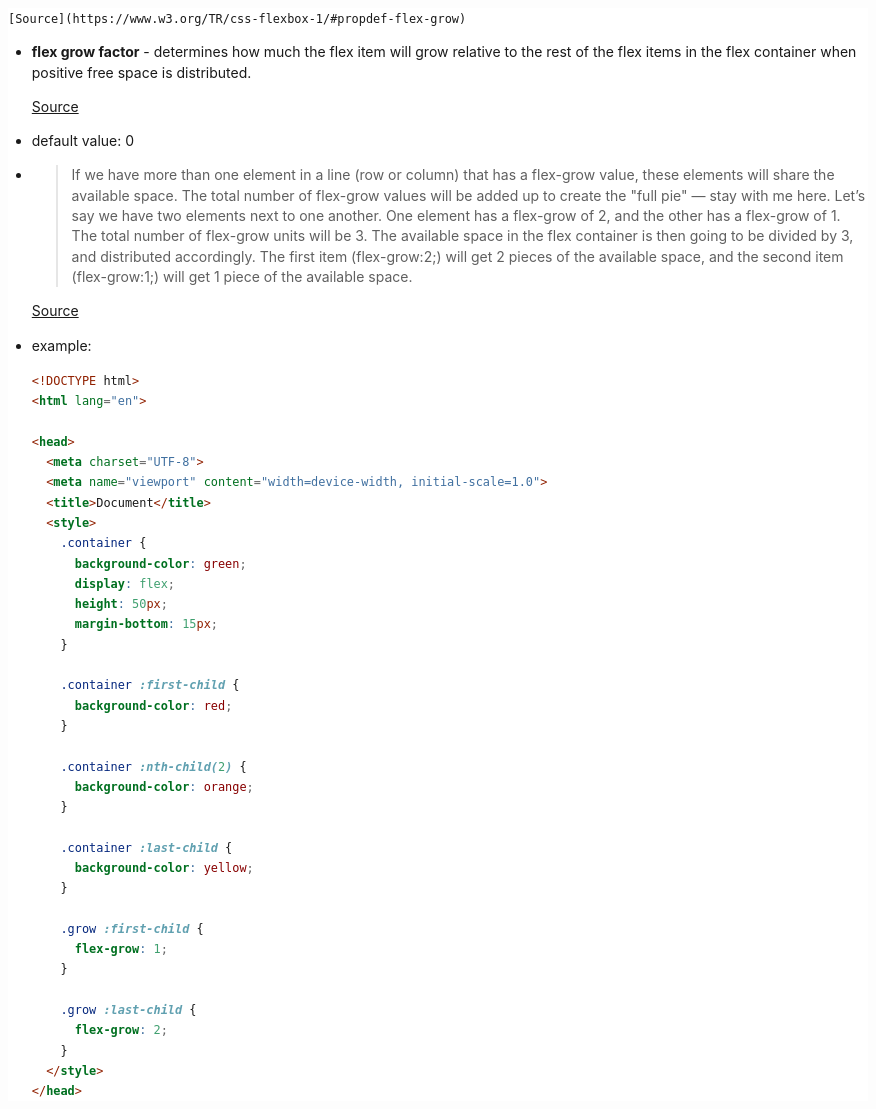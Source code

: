     [Source](https://www.w3.org/TR/css-flexbox-1/#propdef-flex-grow)

  - **flex grow factor** -  determines how much the flex item will grow relative to the rest of the flex items in the flex container when positive free space is distributed.

    [Source](https://www.w3.org/TR/css-flexbox-1/#flex-flex-grow-factor)

  - default value: 0

  - > If we have more than one element in a line (row or column) that has a flex-grow value, these elements will share the available space. The total number of flex-grow values will be added up to create the "full pie" — stay with me here. Let’s say we have two elements next to one another. One element has a flex-grow of 2, and the other has a flex-grow of 1. The total number of flex-grow units will be 3. The available space in the flex container is then going to be divided by 3, and distributed accordingly. The first item (flex-grow:2;) will get 2 pieces of the available space, and the second item (flex-grow:1;) will get 1 piece of the available space.

    [Source](https://medium.com/@tiffnogueira/understanding-flex-shrink-flex-grow-and-flex-basis-and-using-these-properties-to-their-full-e4b4afd2c930)

  - example:

    ```html
    <!DOCTYPE html>
    <html lang="en">

    <head>
      <meta charset="UTF-8">
      <meta name="viewport" content="width=device-width, initial-scale=1.0">
      <title>Document</title>
      <style>
        .container {
          background-color: green;
          display: flex;
          height: 50px;
          margin-bottom: 15px;
        }

        .container :first-child {
          background-color: red;
        }

        .container :nth-child(2) {
          background-color: orange;
        }

        .container :last-child {
          background-color: yellow;
        }

        .grow :first-child {
          flex-grow: 1;
        }

        .grow :last-child {
          flex-grow: 2;
        }
      </style>
    </head>
